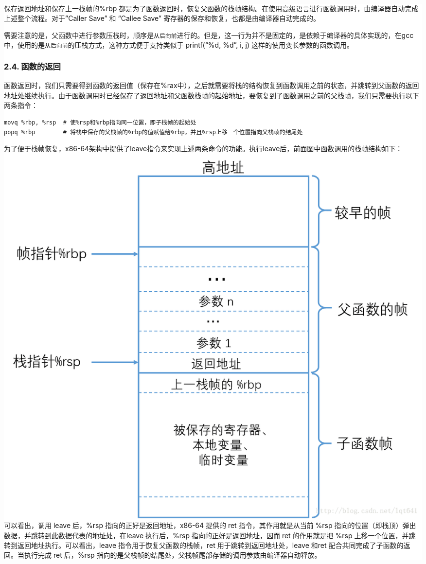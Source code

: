 保存返回地址和保存上一栈帧的%rbp 都是为了函数返回时，恢复父函数的栈帧结构。在使用高级语言进行函数调用时，由编译器自动完成上述整个流程。对于”Caller Save” 和 “Callee Save” 寄存器的保存和恢复，也都是由编译器自动完成的。

需要注意的是，父函数中进行参数压栈时，顺序是`从后向前`进行的。但是，这一行为并不是固定的，是依赖于编译器的具体实现的，在gcc中，使用的是`从后向前`的压栈方式，这种方式便于支持类似于 printf(“%d, %d”, i, j) 这样的使用变长参数的函数调用。

###  2.4. <a name='-1'></a>函数的返回
函数返回时，我们只需要得到函数的返回值（保存在%rax中），之后就需要将栈的结构恢复到函数调用之前的状态，并跳转到父函数的返回地址处继续执行。由于函数调用时已经保存了返回地址和父函数栈帧的起始地址，要恢复到子函数调用之前的父栈帧，我们只需要执行以下两条指令：
```
movq %rbp, %rsp  # 使%rsp和%rbp指向同一位置，即子栈帧的起始处
popq %rbp        # 将栈中保存的父栈帧的%rbp的值赋值给%rbp，并且%rsp上移一个位置指向父栈帧的结尾处
```
为了便于栈帧恢复，x86-64架构中提供了leave指令来实现上述两条命令的功能。执行leave后，前面图中函数调用的栈帧结构如下：
![执行leave后函数调用的栈帧结构图](images/执行leave后函数调用的栈帧结构.png)
可以看出，调用 leave 后，%rsp 指向的正好是返回地址，x86-64 提供的 ret 指令，其作用就是从当前 %rsp 指向的位置（即栈顶）弹出数据，并跳转到此数据代表的地址处，在leave 执行后，%rsp 指向的正好是返回地址，因而 ret 的作用就是把 %rsp 上移一个位置，并跳转到返回地址执行。可以看出，leave 指令用于恢复父函数的栈帧，ret 用于跳转到返回地址处，leave 和ret 配合共同完成了子函数的返回。当执行完成 ret 后，%rsp 指向的是父栈帧的结尾处，父栈帧尾部存储的调用参数由编译器自动释放。
